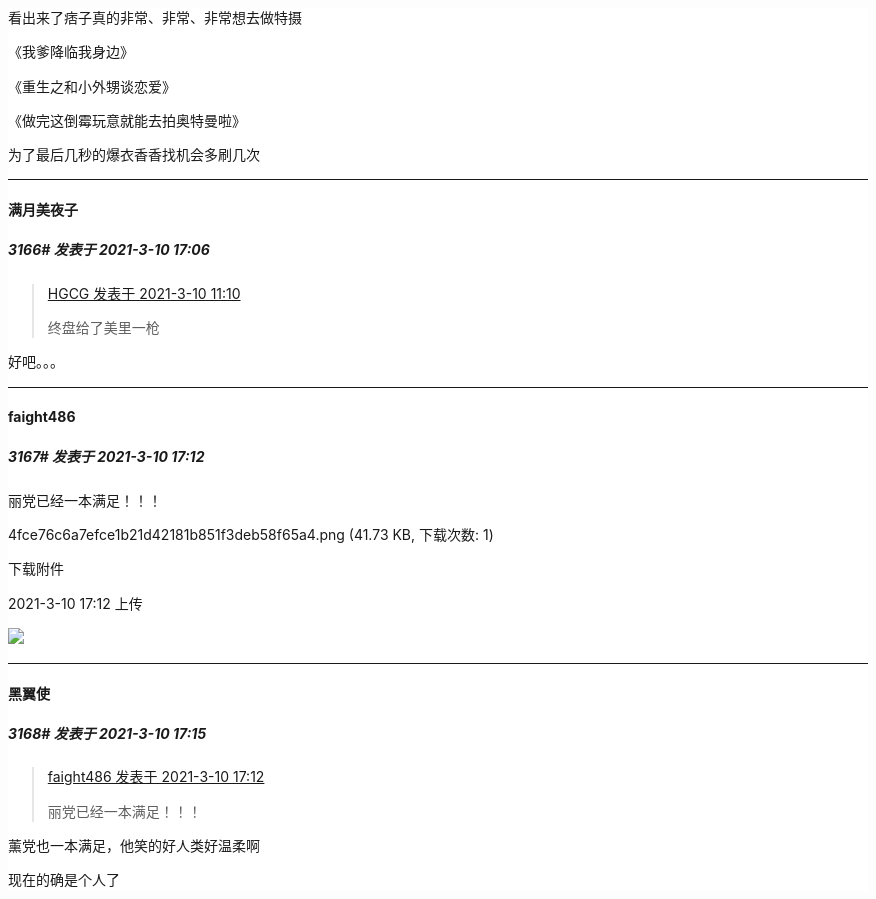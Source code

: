 看出来了痞子真的非常、非常、非常想去做特摄


《我爹降临我身边》

《重生之和小外甥谈恋爱》

《做完这倒霉玩意就能去拍奥特曼啦》


为了最后几秒的爆衣香香找机会多刷几次


*****

####  满月美夜子  
##### 3166#       发表于 2021-3-10 17:06


<blockquote><a href="httphttps://bbs.saraba1st.com/2b/forum.php?mod=redirect&amp;goto=findpost&amp;pid=50573908&amp;ptid=1991743" target="_blank">HGCG 发表于 2021-3-10 11:10</a>

终盘给了美里一枪</blockquote>
好吧。。。


*****

####  faight486  
##### 3167#       发表于 2021-3-10 17:12


丽党已经一本满足！！！


4fce76c6a7efce1b21d42181b851f3deb58f65a4.png
(41.73 KB, 下载次数: 1)


下载附件


2021-3-10 17:12 上传


<img src="https://img.saraba1st.com/forum/202103/10/171234t0hrrojr2s9ktczk.png" referrerpolicy="no-referrer">


*****

####  黑翼使  
##### 3168#       发表于 2021-3-10 17:15


<blockquote><a href="httphttps://bbs.saraba1st.com/2b/forum.php?mod=redirect&amp;goto=findpost&amp;pid=50578251&amp;ptid=1991743" target="_blank">faight486 发表于 2021-3-10 17:12</a>

丽党已经一本满足！！！</blockquote>
薰党也一本满足，他笑的好人类好温柔啊

现在的确是个人了

